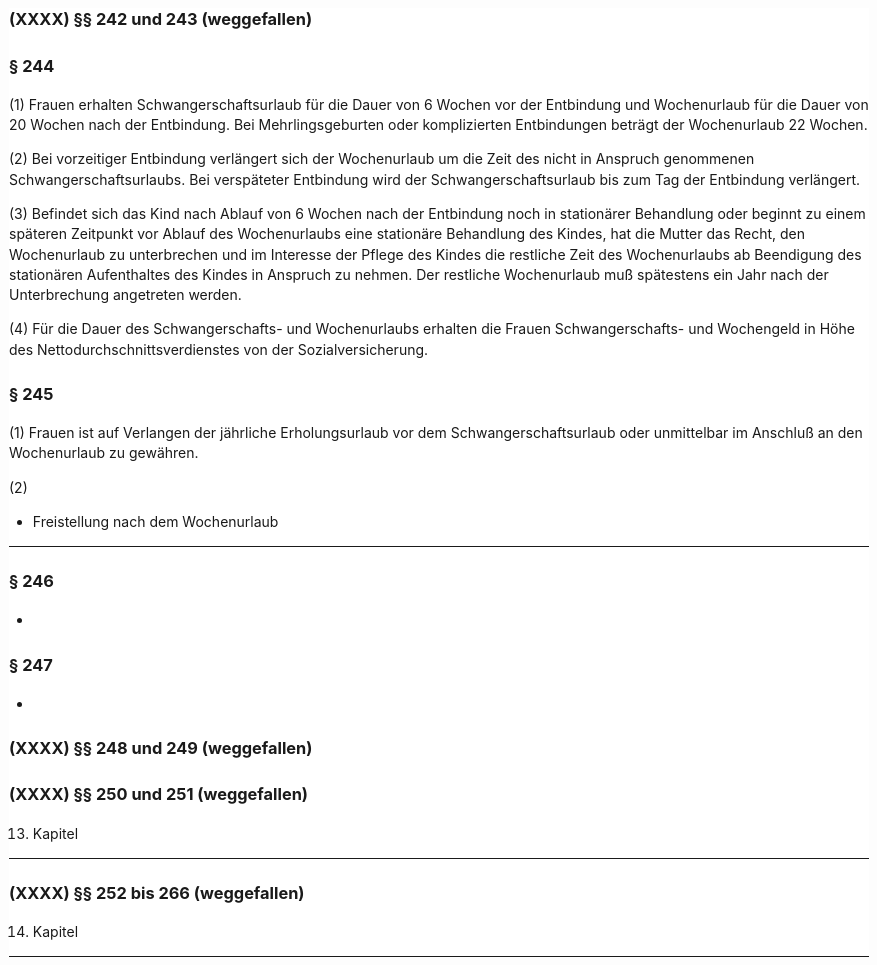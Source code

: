### (XXXX) §§ 242 und 243 (weggefallen)

### § 244

(1) Frauen erhalten Schwangerschaftsurlaub für die Dauer von 6 Wochen vor der Entbindung und Wochenurlaub für die Dauer von 20 Wochen nach der Entbindung. Bei Mehrlingsgeburten oder komplizierten Entbindungen beträgt der Wochenurlaub 22 Wochen.

(2) Bei vorzeitiger Entbindung verlängert sich der Wochenurlaub um die Zeit des nicht in Anspruch genommenen Schwangerschaftsurlaubs. Bei verspäteter Entbindung wird der Schwangerschaftsurlaub bis zum Tag der Entbindung verlängert.

(3) Befindet sich das Kind nach Ablauf von 6 Wochen nach der Entbindung noch in stationärer Behandlung oder beginnt zu einem späteren Zeitpunkt vor Ablauf des Wochenurlaubs eine stationäre Behandlung des Kindes, hat die Mutter das Recht, den Wochenurlaub zu unterbrechen und im Interesse der Pflege des Kindes die restliche Zeit des Wochenurlaubs ab Beendigung des stationären Aufenthaltes des Kindes in Anspruch zu nehmen. Der restliche Wochenurlaub muß spätestens ein Jahr nach der Unterbrechung angetreten werden.

(4) Für die Dauer des Schwangerschafts- und Wochenurlaubs erhalten die Frauen Schwangerschafts- und Wochengeld in Höhe des Nettodurchschnittsverdienstes von der Sozialversicherung.

### § 245

(1) Frauen ist auf Verlangen der jährliche Erholungsurlaub vor dem Schwangerschaftsurlaub oder unmittelbar im Anschluß an den Wochenurlaub zu gewähren.

(2)

- Freistellung nach dem Wochenurlaub
------------------------------------

### 

### § 246

-

### § 247

-

### (XXXX) §§ 248 und 249 (weggefallen)

### (XXXX) §§ 250 und 251 (weggefallen)

13. Kapitel
-----------

### 

### (XXXX) §§ 252 bis 266 (weggefallen)

14. Kapitel
-----------
